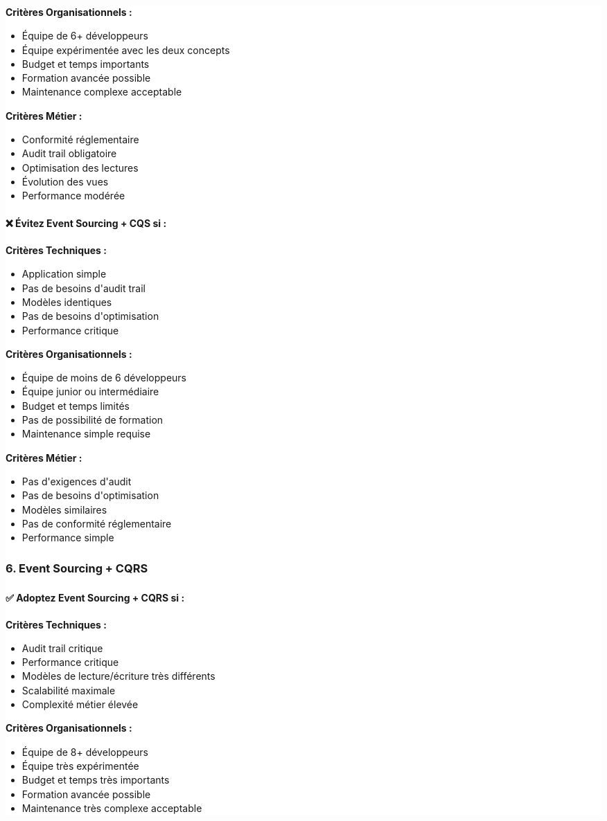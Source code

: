**Critères Organisationnels :**
- Équipe de 6+ développeurs
- Équipe expérimentée avec les deux concepts
- Budget et temps importants
- Formation avancée possible
- Maintenance complexe acceptable

**Critères Métier :**
- Conformité réglementaire
- Audit trail obligatoire
- Optimisation des lectures
- Évolution des vues
- Performance modérée

#### ❌ Évitez Event Sourcing + CQS si :

**Critères Techniques :**
- Application simple
- Pas de besoins d'audit trail
- Modèles identiques
- Pas de besoins d'optimisation
- Performance critique

**Critères Organisationnels :**
- Équipe de moins de 6 développeurs
- Équipe junior ou intermédiaire
- Budget et temps limités
- Pas de possibilité de formation
- Maintenance simple requise

**Critères Métier :**
- Pas d'exigences d'audit
- Pas de besoins d'optimisation
- Modèles similaires
- Pas de conformité réglementaire
- Performance simple

### 6. Event Sourcing + CQRS

#### ✅ Adoptez Event Sourcing + CQRS si :

**Critères Techniques :**
- Audit trail critique
- Performance critique
- Modèles de lecture/écriture très différents
- Scalabilité maximale
- Complexité métier élevée

**Critères Organisationnels :**
- Équipe de 8+ développeurs
- Équipe très expérimentée
- Budget et temps très importants
- Formation avancée possible
- Maintenance très complexe acceptable

